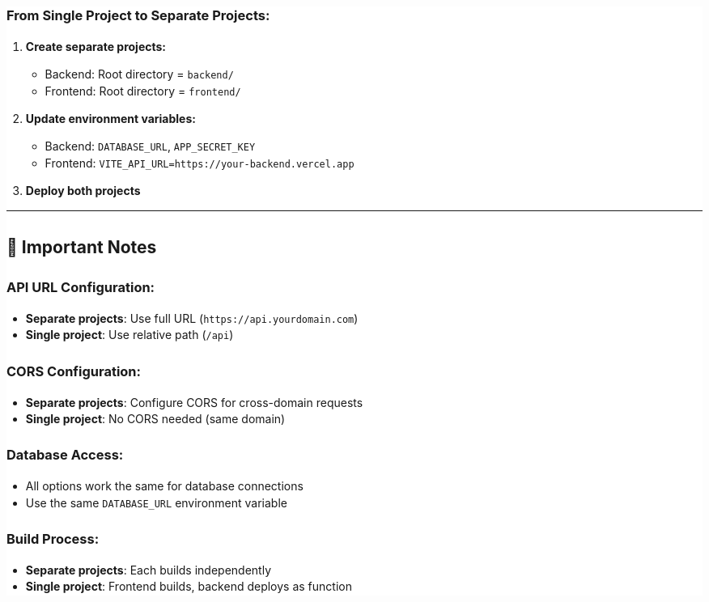 ### **From Single Project to Separate Projects:**

1. **Create separate projects:**
   - Backend: Root directory = `backend/`
   - Frontend: Root directory = `frontend/`

2. **Update environment variables:**
   - Backend: `DATABASE_URL`, `APP_SECRET_KEY`
   - Frontend: `VITE_API_URL=https://your-backend.vercel.app`

3. **Deploy both projects**

---

## 🚨 **Important Notes**

### **API URL Configuration:**
- **Separate projects**: Use full URL (`https://api.yourdomain.com`)
- **Single project**: Use relative path (`/api`)

### **CORS Configuration:**
- **Separate projects**: Configure CORS for cross-domain requests
- **Single project**: No CORS needed (same domain)

### **Database Access:**
- All options work the same for database connections
- Use the same `DATABASE_URL` environment variable

### **Build Process:**
- **Separate projects**: Each builds independently
- **Single project**: Frontend builds, backend deploys as function
